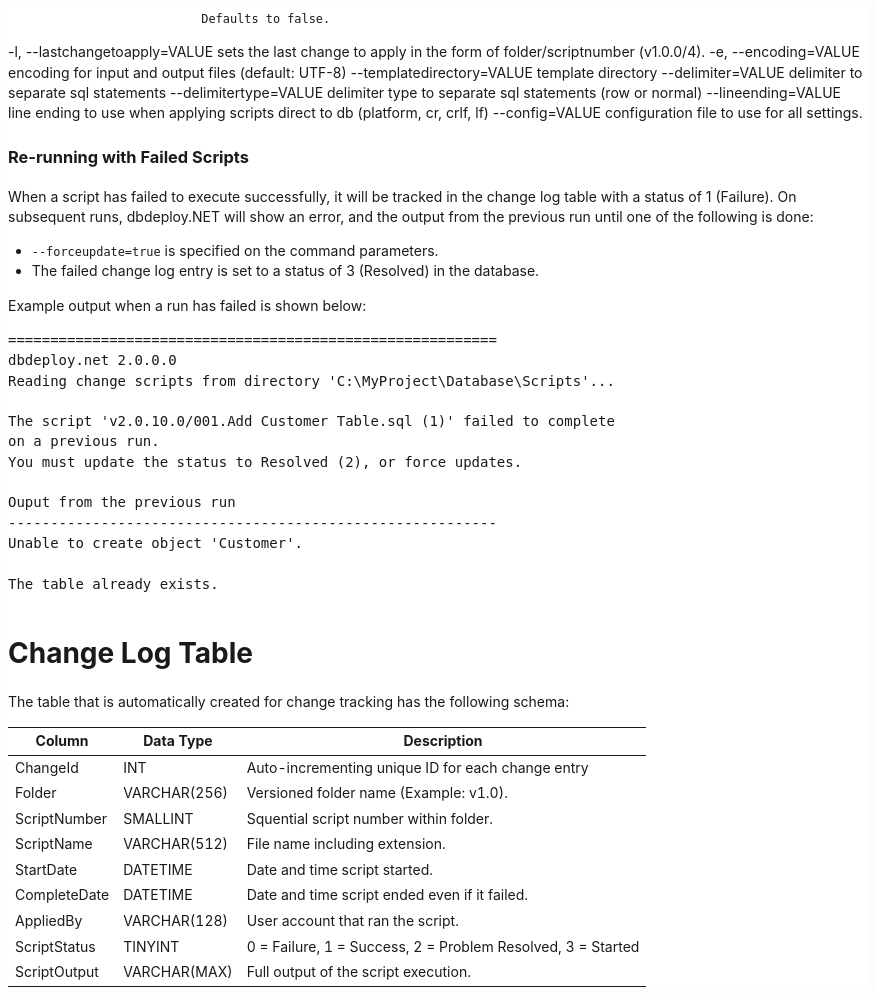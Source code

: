                                Defaults to false.
  -l, --lastchangetoapply=VALUE
                             sets the last change to apply in the form of
                               folder/scriptnumber (v1.0.0/4).
  -e, --encoding=VALUE       encoding for input and output files (default:
                               UTF-8)
      --templatedirectory=VALUE
                             template directory
      --delimiter=VALUE      delimiter to separate sql statements
      --delimitertype=VALUE  delimiter type to separate sql statements (row
                               or normal)
      --lineending=VALUE     line ending to use when applying scripts direct
                               to db (platform, cr, crlf, lf)
      --config=VALUE         configuration file to use for all settings.
</pre>

### Re-running with Failed Scripts

When a script has failed to execute successfully, it will be tracked in the change log table with a status of 1 (Failure).  On subsequent runs, dbdeploy.NET will show an error, and the output from the previous run until one of the following is done:

* `--forceupdate=true` is specified on the command parameters.
* The failed change log entry is set to a status of 3 (Resolved) in the database.

Example output when a run has failed is shown below:

<pre>
==========================================================
dbdeploy.net 2.0.0.0
Reading change scripts from directory 'C:\MyProject\Database\Scripts'...

The script 'v2.0.10.0/001.Add Customer Table.sql (1)' failed to complete
on a previous run.
You must update the status to Resolved (2), or force updates.

Ouput from the previous run
----------------------------------------------------------
Unable to create object 'Customer'.

The table already exists.
</pre>

# Change Log Table

The table that is automatically created for change tracking has the following schema:

   Column    |  Data Type   | Description
-------------|--------------|--------------------------------------
ChangeId     | INT          | Auto-incrementing unique ID for each change entry
Folder       | VARCHAR(256) | Versioned folder name (Example: v1.0).
ScriptNumber | SMALLINT     | Squential script number within folder.
ScriptName   | VARCHAR(512) | File name including extension.
StartDate    | DATETIME     | Date and time script started.
CompleteDate | DATETIME     | Date and time script ended even if it failed.
AppliedBy    | VARCHAR(128) | User account that ran the script.
ScriptStatus | TINYINT      | 0 = Failure, 1 = Success, 2 = Problem Resolved, 3 = Started
ScriptOutput | VARCHAR(MAX) | Full output of the script execution.
